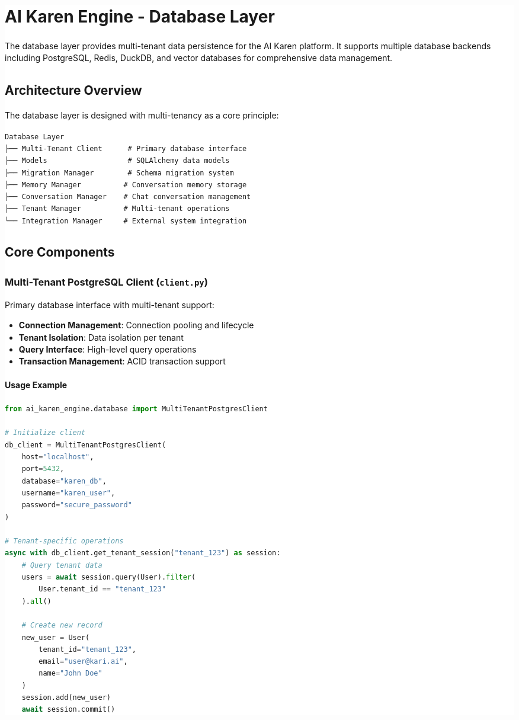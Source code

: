 # AI Karen Engine - Database Layer

The database layer provides multi-tenant data persistence for the AI Karen platform. It supports multiple database backends including PostgreSQL, Redis, DuckDB, and vector databases for comprehensive data management.

## Architecture Overview

The database layer is designed with multi-tenancy as a core principle:

```
Database Layer
├── Multi-Tenant Client      # Primary database interface
├── Models                   # SQLAlchemy data models
├── Migration Manager        # Schema migration system
├── Memory Manager          # Conversation memory storage
├── Conversation Manager    # Chat conversation management
├── Tenant Manager          # Multi-tenant operations
└── Integration Manager     # External system integration
```

## Core Components

### Multi-Tenant PostgreSQL Client (`client.py`)

Primary database interface with multi-tenant support:

- **Connection Management**: Connection pooling and lifecycle
- **Tenant Isolation**: Data isolation per tenant
- **Query Interface**: High-level query operations
- **Transaction Management**: ACID transaction support

#### Usage Example
```python
from ai_karen_engine.database import MultiTenantPostgresClient

# Initialize client
db_client = MultiTenantPostgresClient(
    host="localhost",
    port=5432,
    database="karen_db",
    username="karen_user",
    password="secure_password"
)

# Tenant-specific operations
async with db_client.get_tenant_session("tenant_123") as session:
    # Query tenant data
    users = await session.query(User).filter(
        User.tenant_id == "tenant_123"
    ).all()
    
    # Create new record
    new_user = User(
        tenant_id="tenant_123",
        email="user@kari.ai",
        name="John Doe"
    )
    session.add(new_user)
    await session.commit()
```
